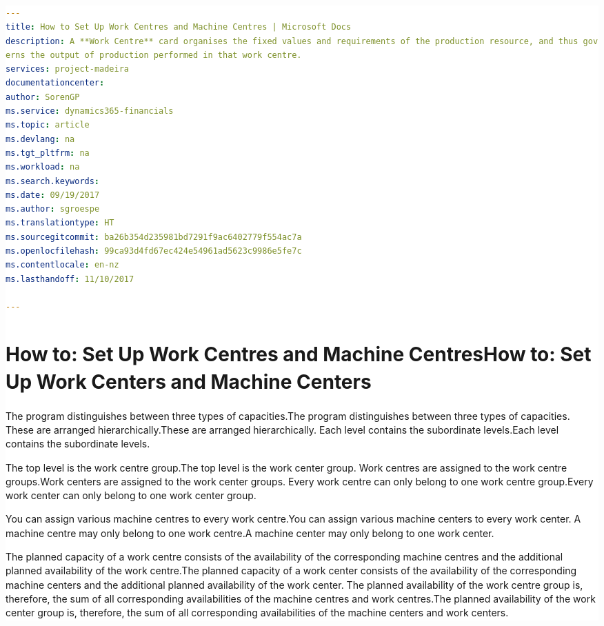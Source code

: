 ```yaml
---
title: How to Set Up Work Centres and Machine Centres | Microsoft Docs
description: A **Work Centre** card organises the fixed values and requirements of the production resource, and thus governs the output of production performed in that work centre.
services: project-madeira
documentationcenter: 
author: SorenGP
ms.service: dynamics365-financials
ms.topic: article
ms.devlang: na
ms.tgt_pltfrm: na
ms.workload: na
ms.search.keywords: 
ms.date: 09/19/2017
ms.author: sgroespe
ms.translationtype: HT
ms.sourcegitcommit: ba26b354d235981bd7291f9ac6402779f554ac7a
ms.openlocfilehash: 99ca93d4fd67ec424e54961ad5623c9986e5fe7c
ms.contentlocale: en-nz
ms.lasthandoff: 11/10/2017

---
```

# <a name="how-to-set-up-work-centers-and-machine-centers"></a><span data-ttu-id="b1cd8-103">How to: Set Up Work Centres and Machine Centres</span><span class="sxs-lookup"><span data-stu-id="b1cd8-103">How to: Set Up Work Centers and Machine Centers</span></span>
<span data-ttu-id="b1cd8-104">The program distinguishes between three types of capacities.</span><span class="sxs-lookup"><span data-stu-id="b1cd8-104">The program distinguishes between three types of capacities.</span></span> <span data-ttu-id="b1cd8-105">These are arranged hierarchically.</span><span class="sxs-lookup"><span data-stu-id="b1cd8-105">These are arranged hierarchically.</span></span> <span data-ttu-id="b1cd8-106">Each level contains the subordinate levels.</span><span class="sxs-lookup"><span data-stu-id="b1cd8-106">Each level contains the subordinate levels.</span></span>  

<span data-ttu-id="b1cd8-107">The top level is the work centre group.</span><span class="sxs-lookup"><span data-stu-id="b1cd8-107">The top level is the work center group.</span></span> <span data-ttu-id="b1cd8-108">Work centres are assigned to the work centre groups.</span><span class="sxs-lookup"><span data-stu-id="b1cd8-108">Work centers are assigned to the work center groups.</span></span> <span data-ttu-id="b1cd8-109">Every work centre can only belong to one work centre group.</span><span class="sxs-lookup"><span data-stu-id="b1cd8-109">Every work center can only belong to one work center group.</span></span>

<span data-ttu-id="b1cd8-110">You can assign various machine centres to every work centre.</span><span class="sxs-lookup"><span data-stu-id="b1cd8-110">You can assign various machine centers to every work center.</span></span> <span data-ttu-id="b1cd8-111">A machine centre may only belong to one work centre.</span><span class="sxs-lookup"><span data-stu-id="b1cd8-111">A machine center may only belong to one work center.</span></span>  

<span data-ttu-id="b1cd8-112">The planned capacity of a work centre consists of the availability of the corresponding machine centres and the additional planned availability of the work centre.</span><span class="sxs-lookup"><span data-stu-id="b1cd8-112">The planned capacity of a work center consists of the availability of the corresponding machine centers and the additional planned availability of the work center.</span></span> <span data-ttu-id="b1cd8-113">The planned availability of the work centre group is, therefore, the sum of all corresponding availabilities of the machine centres and work centres.</span><span class="sxs-lookup"><span data-stu-id="b1cd8-113">The planned availability of the work center group is, therefore, the sum of all corresponding availabilities of the machine centers and work centers.</span></span>  
